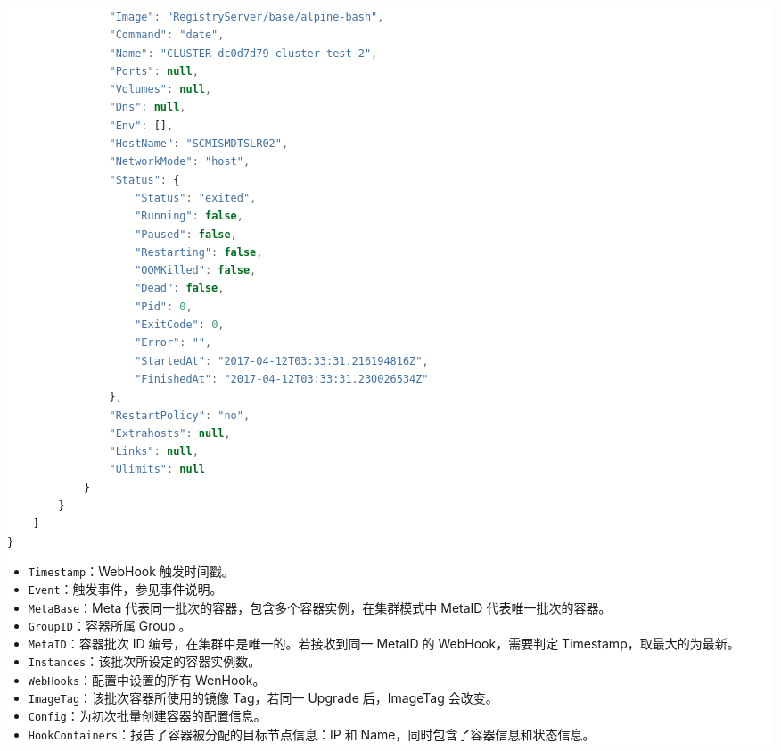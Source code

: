 ```js
                "Image": "RegistryServer/base/alpine-bash",
                "Command": "date",
                "Name": "CLUSTER-dc0d7d79-cluster-test-2",
                "Ports": null,
                "Volumes": null,
                "Dns": null,
                "Env": [],
                "HostName": "SCMISMDTSLR02",
                "NetworkMode": "host",
                "Status": {
                    "Status": "exited",
                    "Running": false,
                    "Paused": false,
                    "Restarting": false,
                    "OOMKilled": false,
                    "Dead": false,
                    "Pid": 0,
                    "ExitCode": 0,
                    "Error": "",
                    "StartedAt": "2017-04-12T03:33:31.216194816Z",
                    "FinishedAt": "2017-04-12T03:33:31.230026534Z"
                },
                "RestartPolicy": "no",
                "Extrahosts": null,
                "Links": null,
                "Ulimits": null
            }
        }
    ]
}
```

- `Timestamp`：WebHook 触发时间戳。
- `Event`：触发事件，参见事件说明。
- `MetaBase`：Meta 代表同一批次的容器，包含多个容器实例，在集群模式中 MetaID 代表唯一批次的容器。
- `GroupID`：容器所属 Group 。
- `MetaID`：容器批次 ID 编号，在集群中是唯一的。若接收到同一 MetaID 的 WebHook，需要判定 Timestamp，取最大的为最新。
- `Instances`：该批次所设定的容器实例数。
- `WebHooks`：配置中设置的所有 WenHook。
- `ImageTag`：该批次容器所使用的镜像 Tag，若同一 Upgrade 后，ImageTag 会改变。
- `Config`：为初次批量创建容器的配置信息。
- `HookContainers`：报告了容器被分配的目标节点信息：IP 和 Name，同时包含了容器信息和状态信息。   
